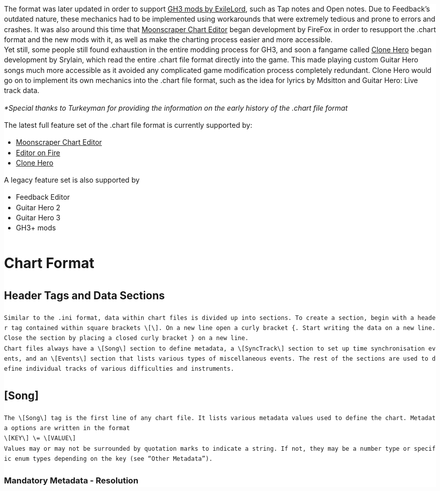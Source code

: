 The format was later updated in order to support [GH3 mods by ExileLord](https://www.youtube.com/watch?v=5WqurzPS6yA&list=PLNeWBe23yMsoO3Emyz3c7o1zzu5geRVNR&ab_channel=ExileLord), such as Tap notes and Open notes. Due to Feedback’s outdated nature, these mechanics had to be implemented using workarounds that were extremely tedious and prone to errors and crashes. It was also around this time that [Moonscraper Chart Editor](https://github.com/FireFox2000000/Moonscraper-Chart-Editor/releases) began development by FireFox in order to resupport the .chart format and the new mods with it, as well as make the charting process easier and more accessible.  
Yet still, some people still found exhaustion in the entire modding process for GH3, and soon a fangame called [Clone Hero](https://clonehero.net/) began development by Srylain, which read the entire .chart file format directly into the game. This made playing custom Guitar Hero songs much more accessible as it avoided any complicated game modification process completely redundant. Clone Hero would go on to implement its own mechanics into the .chart file format, such as the idea for lyrics by Mdsitton and Guitar Hero: Live track data.

*\*Special thanks to Turkeyman for providing the information on the early history of the .chart file format*

The latest full feature set of the .chart file format is currently supported by:

* [Moonscraper Chart Editor](https://github.com/FireFox2000000/Moonscraper-Chart-Editor/releases)  
* [Editor on Fire](https://ignition.customsforge.com/eof)   
* [Clone Hero](https://clonehero.net/)

A legacy feature set is also supported by

* Feedback Editor  
* Guitar Hero 2  
* Guitar Hero 3  
* GH3+ mods

# Chart Format

## Header Tags and Data Sections

	Similar to the .ini format, data within chart files is divided up into sections. To create a section, begin with a header tag contained within square brackets \[\]. On a new line open a curly bracket {. Start writing the data on a new line. Close the section by placing a closed curly bracket } on a new line.  
	Chart files always have a \[Song\] section to define metadata, a \[SyncTrack\] section to set up time synchronisation events, and an \[Events\] section that lists various types of miscellaneous events. The rest of the sections are used to define individual tracks of various difficulties and instruments.

## \[Song\]

	The \[Song\] tag is the first line of any chart file. It lists various metadata values used to define the chart. Metadata options are written in the format  
	\[KEY\] \= \[VALUE\]  
	Values may or may not be surrounded by quotation marks to indicate a string. If not, they may be a number type or specific enum types depending on the key (see “Other Metadata”).

### Mandatory Metadata \- Resolution
